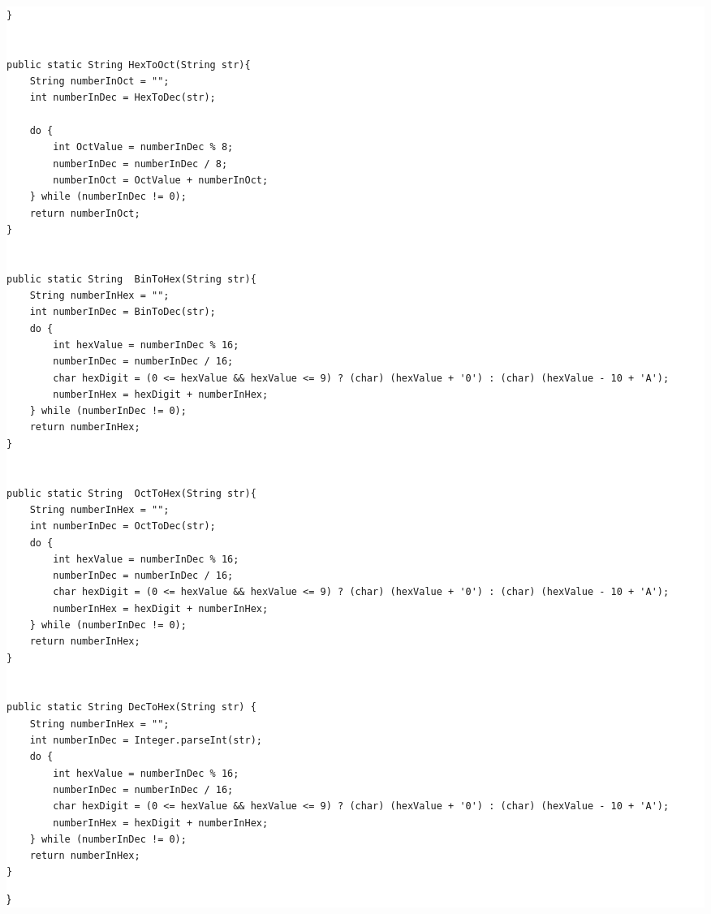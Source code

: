     }


    public static String HexToOct(String str){
        String numberInOct = "";
        int numberInDec = HexToDec(str);

        do {
            int OctValue = numberInDec % 8;
            numberInDec = numberInDec / 8;
            numberInOct = OctValue + numberInOct;
        } while (numberInDec != 0);
        return numberInOct;
    }


    public static String  BinToHex(String str){
        String numberInHex = "";
        int numberInDec = BinToDec(str);
        do {
            int hexValue = numberInDec % 16;
            numberInDec = numberInDec / 16;
            char hexDigit = (0 <= hexValue && hexValue <= 9) ? (char) (hexValue + '0') : (char) (hexValue - 10 + 'A');
            numberInHex = hexDigit + numberInHex;
        } while (numberInDec != 0);
        return numberInHex;
    }


    public static String  OctToHex(String str){
        String numberInHex = "";
        int numberInDec = OctToDec(str);
        do {
            int hexValue = numberInDec % 16;
            numberInDec = numberInDec / 16;
            char hexDigit = (0 <= hexValue && hexValue <= 9) ? (char) (hexValue + '0') : (char) (hexValue - 10 + 'A');
            numberInHex = hexDigit + numberInHex;
        } while (numberInDec != 0);
        return numberInHex;
    }


    public static String DecToHex(String str) {
        String numberInHex = "";
        int numberInDec = Integer.parseInt(str);
        do {
            int hexValue = numberInDec % 16;
            numberInDec = numberInDec / 16;
            char hexDigit = (0 <= hexValue && hexValue <= 9) ? (char) (hexValue + '0') : (char) (hexValue - 10 + 'A');
            numberInHex = hexDigit + numberInHex;
        } while (numberInDec != 0);
        return numberInHex;
    }




}
